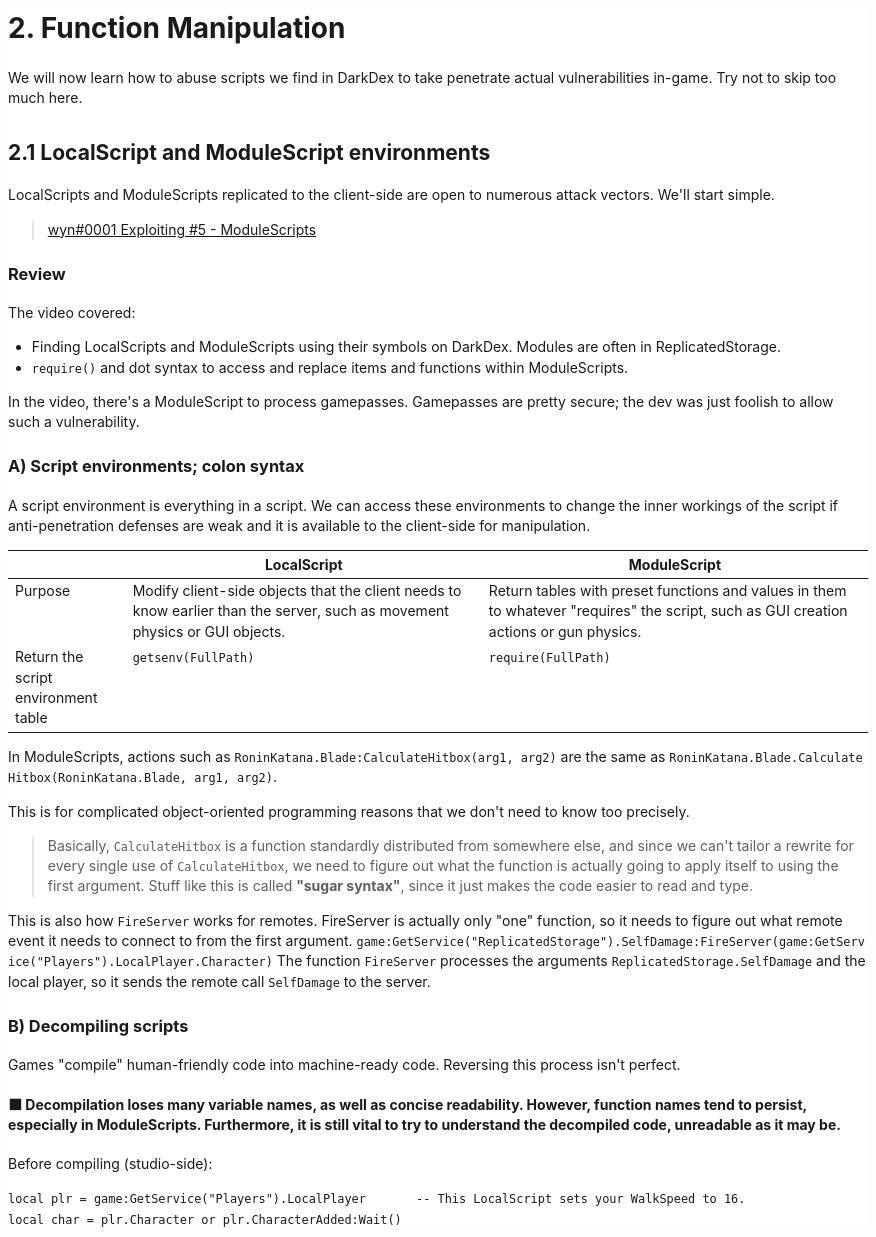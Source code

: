 # 2. Function Manipulation

We will now learn how to abuse scripts we find in DarkDex to take penetrate actual vulnerabilities in-game. Try not to skip too much here.

## 2.1 LocalScript and ModuleScript environments

LocalScripts and ModuleScripts replicated to the client-side are open to numerous attack vectors. We'll start simple.

>[wyn#0001 Exploiting #5 - ModuleScripts](https://www.youtube.com/watch?v=KdwDt8iRMbk)

### Review
The video covered:
- Finding LocalScripts and ModuleScripts using their symbols on DarkDex. Modules are often in ReplicatedStorage.
- `require()` and dot syntax to access and replace items and functions within ModuleScripts.

In the video, there's a ModuleScript to process gamepasses. Gamepasses are pretty secure; the dev was just foolish to allow such a vulnerability.

### A) Script environments; colon syntax

A script environment is everything in a script. We can access these environments to change the inner workings of the script if anti-penetration defenses are weak and it is available to the client-side for manipulation.

|           | LocalScript | ModuleScript |
| --------- | ----------- | ------------ |
| Purpose | Modify client-side objects that the client needs to know earlier than the server, such as movement physics or GUI objects. | Return tables with preset functions and values in them to whatever "requires" the script, such as GUI creation actions or gun physics.|
| Return the script environment table | `getsenv(FullPath)` | `require(FullPath)`|

In ModuleScripts, actions such as
`RoninKatana.Blade:CalculateHitbox(arg1, arg2)`
are the same as
`RoninKatana.Blade.CalculateHitbox(RoninKatana.Blade, arg1, arg2)`.

This is for complicated object-oriented programming reasons that we don't need to know too precisely.
> Basically, `CalculateHitbox` is a function standardly distributed from somewhere else, and since we can't tailor a rewrite for every single use of `CalculateHitbox`, we need to figure out what the function is actually going to apply itself to using the first argument. Stuff like this is called **"sugar syntax"**, since it just makes the code easier to read and type.

This is also how `FireServer` works for remotes. FireServer is actually only "one" function, so it needs to figure out what remote event it needs to connect to from the first argument.
`game:GetService("ReplicatedStorage").SelfDamage:FireServer(game:GetService("Players").LocalPlayer.Character)`
The function `FireServer` processes the arguments `ReplicatedStorage.SelfDamage` and the local player, so it sends the remote call `SelfDamage` to the server.

### B) Decompiling scripts
Games "compile" human-friendly code into machine-ready code. Reversing this process isn't perfect.
#### ⬛ Decompilation loses many variable names, as well as concise readability. However, function names tend to persist, especially in ModuleScripts. Furthermore, it is still vital to try to understand the decompiled code, unreadable as it may be.
Before compiling (studio-side):
```
local plr = game:GetService("Players").LocalPlayer       -- This LocalScript sets your WalkSpeed to 16.
local char = plr.Character or plr.CharacterAdded:Wait() 
```